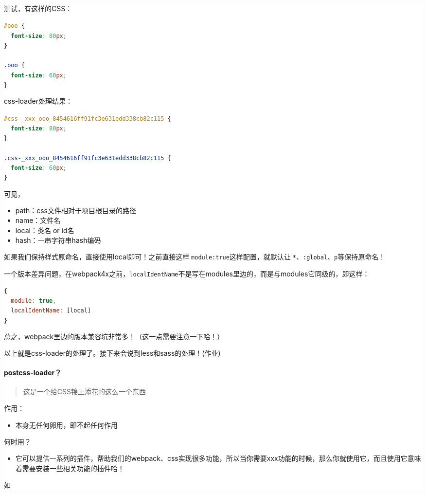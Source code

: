 测试，有这样的CSS：

``` css
#ooo {
  font-size: 80px;
}

.ooo {
  font-size: 60px;
}
```

css-loader处理结果：

``` css
#css-_xxx_ooo_8454616ff91fc3e631edd338cb82c115 {
  font-size: 80px;
}

.css-_xxx_ooo_8454616ff91fc3e631edd338cb82c115 {
  font-size: 60px;
}
```

可见，

- path：css文件相对于项目根目录的路径
- name：文件名
- local：类名 or id名
- hash：一串字符串hash编码

如果我们保持样式原命名，直接使用local即可！之前直接这样 `module:true`这样配置，就默认让 `*`、`:global`、`p`等保持原命名！

一个版本差异问题，在webpack4x之前，`localIdentName`不是写在modules里边的，而是与modules它同级的，即这样：

``` js
{
  module: true,
  localIdentName: [local]
}
```

总之，webpack里边的版本兼容坑非常多！（这一点需要注意一下哈！）

以上就是css-loader的处理了。接下来会说到less和sass的处理！(作业)

#### postcss-loader？

> 这是一个给CSS锦上添花的这么一个东西

作用：

- 本身无任何卵用，即不起任何作用

何时用？

- 它可以提供一系列的插件，帮助我们的webpack、css实现很多功能，所以当你需要xxx功能的时候，那么你就使用它，而且使用它意味着需要安装一些相关功能的插件哈！

如
